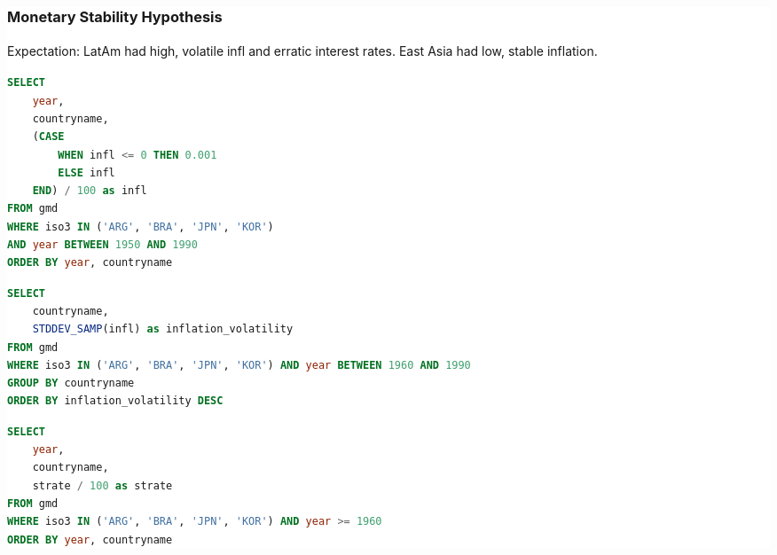 ### Monetary Stability Hypothesis

Expectation: LatAm had high, volatile infl and erratic interest rates. East Asia had low, stable inflation.

```sql inflation_comparison_countries
SELECT
    year,
    countryname,
    (CASE
        WHEN infl <= 0 THEN 0.001
        ELSE infl
    END) / 100 as infl
FROM gmd
WHERE iso3 IN ('ARG', 'BRA', 'JPN', 'KOR') 
AND year BETWEEN 1950 AND 1990
ORDER BY year, countryname
```

<LineChart
    data={inflation_comparison_countries}
    x=year
    y=infl
    series=countryname
    title="Inflation (CPI, YoY)"
    yFmt="0.0%"
    ylog=true
    downloadableData=false
    downloadableImage=false
/>

```sql inflation_volatility
SELECT
    countryname,
    STDDEV_SAMP(infl) as inflation_volatility
FROM gmd
WHERE iso3 IN ('ARG', 'BRA', 'JPN', 'KOR') AND year BETWEEN 1960 AND 1990
GROUP BY countryname
ORDER BY inflation_volatility DESC
```

<BarChart
    data={inflation_volatility}
    x=countryname
    y=inflation_volatility
    title="Inflation Volatility (Std. Dev. of YoY Inflation, 1960-1990)"
/>

```sql interest_rate_comparison
SELECT
    year,
    countryname,
    strate / 100 as strate
FROM gmd
WHERE iso3 IN ('ARG', 'BRA', 'JPN', 'KOR') AND year >= 1960
ORDER BY year, countryname
```

